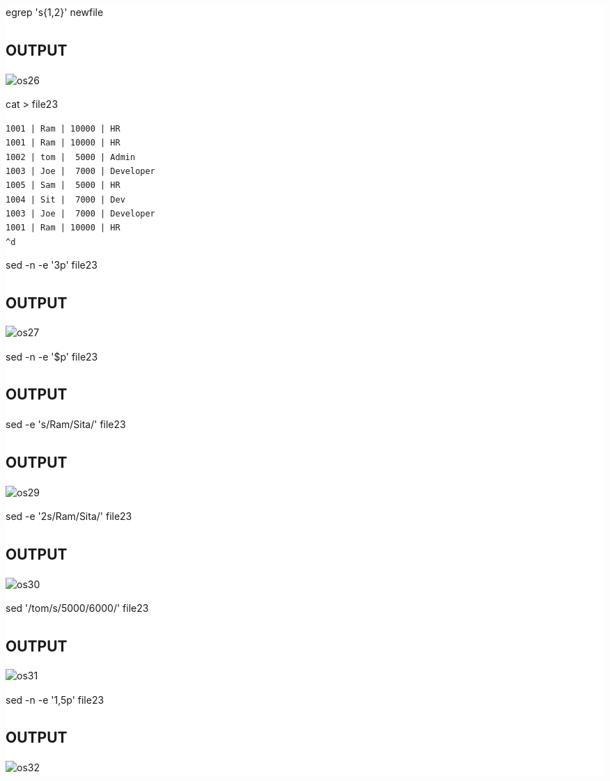 
egrep 's{1,2}' newfile
## OUTPUT 
![os26](https://github.com/POZHILANVD/OS-Linux-commands-Shell-script/assets/144870498/e4b86d92-e202-4835-b76f-648247b6bba4)


cat > file23
```
1001 | Ram | 10000 | HR
1001 | Ram | 10000 | HR
1002 | tom |  5000 | Admin
1003 | Joe |  7000 | Developer
1005 | Sam |  5000 | HR
1004 | Sit |  7000 | Dev
1003 | Joe |  7000 | Developer
1001 | Ram | 10000 | HR
^d
```


sed -n -e '3p' file23
## OUTPUT

![os27](https://github.com/POZHILANVD/OS-Linux-commands-Shell-script/assets/144870498/96b52756-4d66-4ce1-ab38-28ffae0f3b23)


sed -n -e '$p' file23
## OUTPUT



sed  -e 's/Ram/Sita/' file23
## OUTPUT

![os29](https://github.com/POZHILANVD/OS-Linux-commands-Shell-script/assets/144870498/adbad8dc-efe8-46ac-a1cc-5ceb0b1460b3)


sed  -e '2s/Ram/Sita/' file23
## OUTPUT
![os30](https://github.com/POZHILANVD/OS-Linux-commands-Shell-script/assets/144870498/22999dfc-464b-4d3c-a96a-11cac96b0fe1)



sed  '/tom/s/5000/6000/' file23
## OUTPUT

![os31](https://github.com/POZHILANVD/OS-Linux-commands-Shell-script/assets/144870498/a0013d85-40cb-461a-9c7c-3ebba995b400)


sed -n -e '1,5p' file23
## OUTPUT
![os32](https://github.com/POZHILANVD/OS-Linux-commands-Shell-script/assets/144870498/d7bd4a58-fc49-413a-a367-71bded087406)
